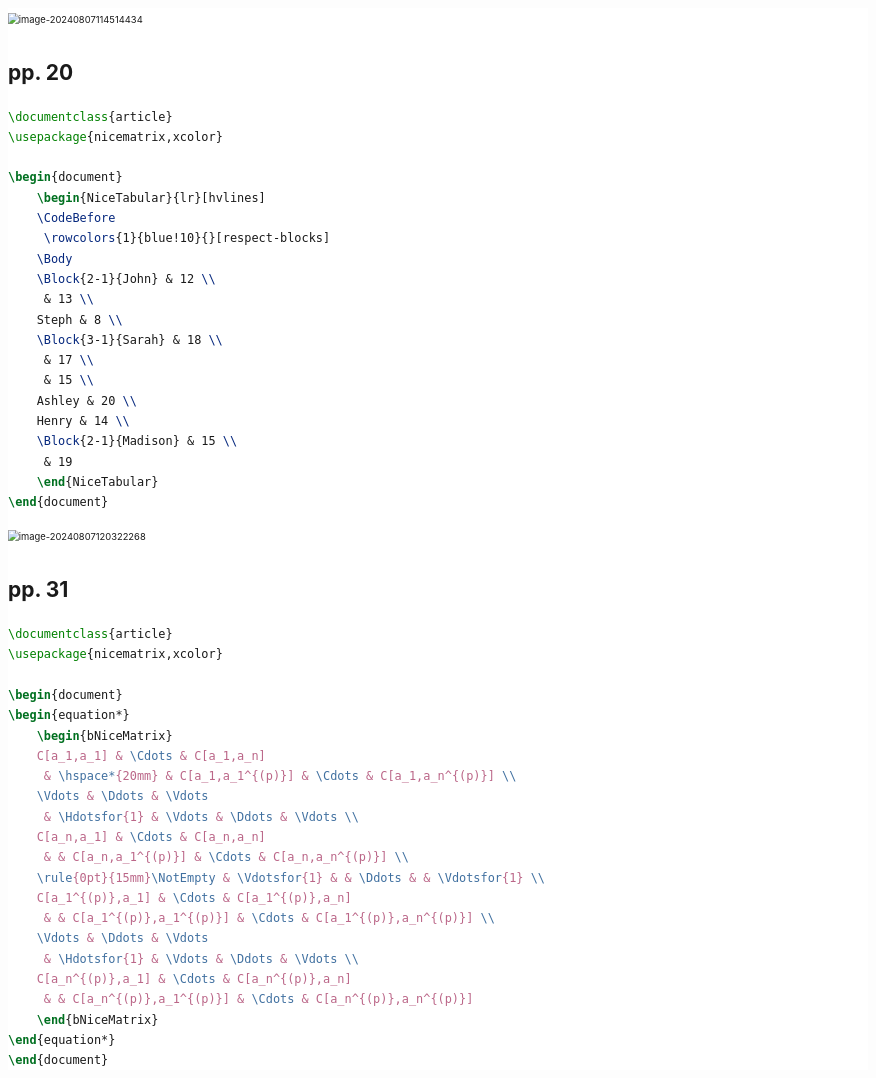 <img src="https://raw.githubusercontent.com/HelloWorld-1017/blog-images/main/imgs/202408071145996.png" alt="image-20240807114514434" style="zoom:67%;" />

## pp. 20

```latex
\documentclass{article}
\usepackage{nicematrix,xcolor}
 
\begin{document}
	\begin{NiceTabular}{lr}[hvlines]
	\CodeBefore
	 \rowcolors{1}{blue!10}{}[respect-blocks]
	\Body
	\Block{2-1}{John} & 12 \\
	 & 13 \\
	Steph & 8 \\
	\Block{3-1}{Sarah} & 18 \\
	 & 17 \\
	 & 15 \\
	Ashley & 20 \\
	Henry & 14 \\
	\Block{2-1}{Madison} & 15 \\
	 & 19
	\end{NiceTabular}
\end{document}
```

<img src="https://raw.githubusercontent.com/HelloWorld-1017/blog-images/main/imgs/202408071203327.png" alt="image-20240807120322268" style="zoom:67%;" />

## pp. 31

```latex
\documentclass{article}
\usepackage{nicematrix,xcolor}
 
\begin{document}
\begin{equation*}
	\begin{bNiceMatrix}
	C[a_1,a_1] & \Cdots & C[a_1,a_n]
	 & \hspace*{20mm} & C[a_1,a_1^{(p)}] & \Cdots & C[a_1,a_n^{(p)}] \\
	\Vdots & \Ddots & \Vdots
	 & \Hdotsfor{1} & \Vdots & \Ddots & \Vdots \\
	C[a_n,a_1] & \Cdots & C[a_n,a_n]
	 & & C[a_n,a_1^{(p)}] & \Cdots & C[a_n,a_n^{(p)}] \\
	\rule{0pt}{15mm}\NotEmpty & \Vdotsfor{1} & & \Ddots & & \Vdotsfor{1} \\
	C[a_1^{(p)},a_1] & \Cdots & C[a_1^{(p)},a_n]
	 & & C[a_1^{(p)},a_1^{(p)}] & \Cdots & C[a_1^{(p)},a_n^{(p)}] \\
	\Vdots & \Ddots & \Vdots
	 & \Hdotsfor{1} & \Vdots & \Ddots & \Vdots \\
	C[a_n^{(p)},a_1] & \Cdots & C[a_n^{(p)},a_n]
	 & & C[a_n^{(p)},a_1^{(p)}] & \Cdots & C[a_n^{(p)},a_n^{(p)}]
	\end{bNiceMatrix}
\end{equation*}
\end{document}
```


[^1]: [CTAN: Package `nicematrix`](https://ctan.org/pkg/nicematrix?lang=en).
[^2]: [https://tex.stackexchange.com/a/588227/306224](https://tex.stackexchange.com/a/588227/306224).